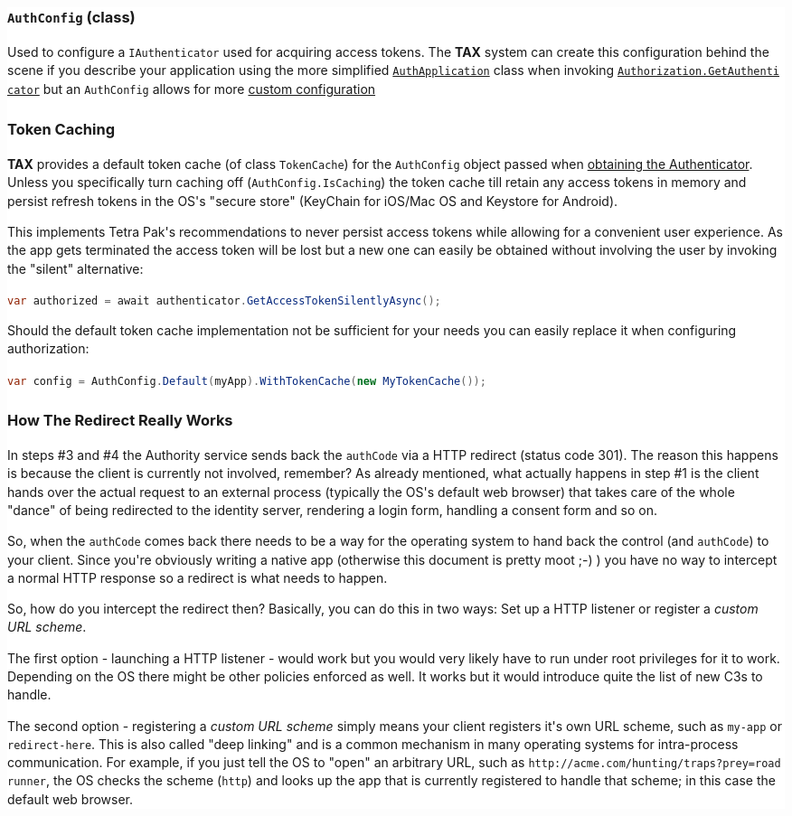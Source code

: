 ### `AuthConfig` (class)

Used to configure a `IAuthenticator` used for acquiring access tokens. The **TAX** system can create this configuration behind the scene if you describe your application using the more simplified [`AuthApplication`](#authapplication-class) class when invoking [`Authorization.GetAuthenticator`](#obtain-an-authenticator) but an `AuthConfig` allows for more [custom configuration](#customization)

### Token Caching

**TAX** provides a default token cache (of class `TokenCache`) for the `AuthConfig` object passed when [obtaining the Authenticator](#obtain-an-authenticator). Unless you specifically turn caching off (`AuthConfig.IsCaching`) the token cache till retain any access tokens in memory and persist refresh tokens in the OS's "secure store" (KeyChain for iOS/Mac OS and Keystore for Android).

This implements Tetra Pak's recommendations to never persist access tokens while allowing for a convenient user experience. As the app gets terminated the access token will be lost but a new one can easily be obtained without involving the user by invoking the "silent" alternative:

```csharp
var authorized = await authenticator.GetAccessTokenSilentlyAsync();
```

Should the default token cache implementation not be sufficient for your needs you can easily replace it when configuring authorization:

```csharp
var config = AuthConfig.Default(myApp).WithTokenCache(new MyTokenCache());
```

### How The Redirect Really Works

In steps #3 and #4 the Authority service sends back the `authCode` via a HTTP redirect (status code 301). The reason this happens is because the client is currently not involved, remember? As already mentioned, what actually happens in step #1 is the client hands over the actual request to an external process (typically the OS's default web browser) that takes care of the whole "dance" of being redirected to the identity server, rendering a login form, handling a consent form and so on.

So, when the `authCode` comes back there needs to be a way for the operating system to hand back the control (and `authCode`) to your client. Since you're obviously writing a native app (otherwise this document is pretty moot ;-) ) you have no way to intercept a normal HTTP response so a redirect is what needs to happen.

So, how do you intercept the redirect then? Basically, you can do this in two ways: Set up a HTTP listener or register a *custom URL scheme*.

The first option - launching a HTTP listener - would work but you would very likely have to run under root privileges for it to work. Depending on the OS there might be other policies enforced as well. It works but it would introduce quite the list of new C3s to handle.

The second option - registering a *custom URL scheme* simply means your client registers it's own URL scheme, such as `my-app` or `redirect-here`. This is also called "deep linking" and is a common mechanism in many operating systems for intra-process communication. For example, if you just tell the OS to "open" an arbitrary URL, such as `http://acme.com/hunting/traps?prey=roadrunner`, the OS checks the scheme (`http`) and looks up the app that is currently registered to handle that scheme; in this case the default web browser.
